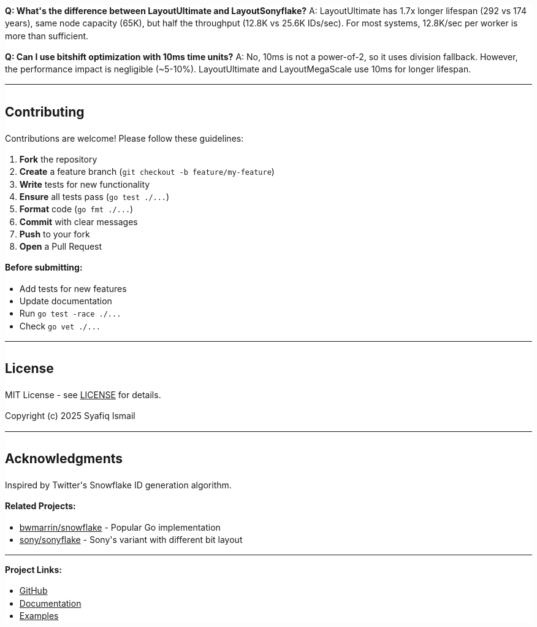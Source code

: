 **Q: What's the difference between LayoutUltimate and LayoutSonyflake?**
A: LayoutUltimate has 1.7x longer lifespan (292 vs 174 years), same node capacity (65K), but half the throughput (12.8K vs 25.6K IDs/sec). For most systems, 12.8K/sec per worker is more than sufficient.

**Q: Can I use bitshift optimization with 10ms time units?**
A: No, 10ms is not a power-of-2, so it uses division fallback. However, the performance impact is negligible (~5-10%). LayoutUltimate and LayoutMegaScale use 10ms for longer lifespan.

---

## Contributing

Contributions are welcome! Please follow these guidelines:

1. **Fork** the repository
2. **Create** a feature branch (`git checkout -b feature/my-feature`)
3. **Write** tests for new functionality
4. **Ensure** all tests pass (`go test ./...`)
5. **Format** code (`go fmt ./...`)
6. **Commit** with clear messages
7. **Push** to your fork
8. **Open** a Pull Request

**Before submitting:**
- Add tests for new features
- Update documentation
- Run `go test -race ./...`
- Check `go vet ./...`

---

## License

MIT License - see [LICENSE](LICENSE) for details.

Copyright (c) 2025 Syafiq Ismail

---

## Acknowledgments

Inspired by Twitter's Snowflake ID generation algorithm.

**Related Projects:**
- [bwmarrin/snowflake](https://github.com/bwmarrin/snowflake) - Popular Go implementation
- [sony/sonyflake](https://github.com/sony/sonyflake) - Sony's variant with different bit layout

---

**Project Links:**
- [GitHub](https://github.com/sxyafiq/snowflake)
- [Documentation](https://pkg.go.dev/github.com/sxyafiq/snowflake)
- [Examples](./examples)
